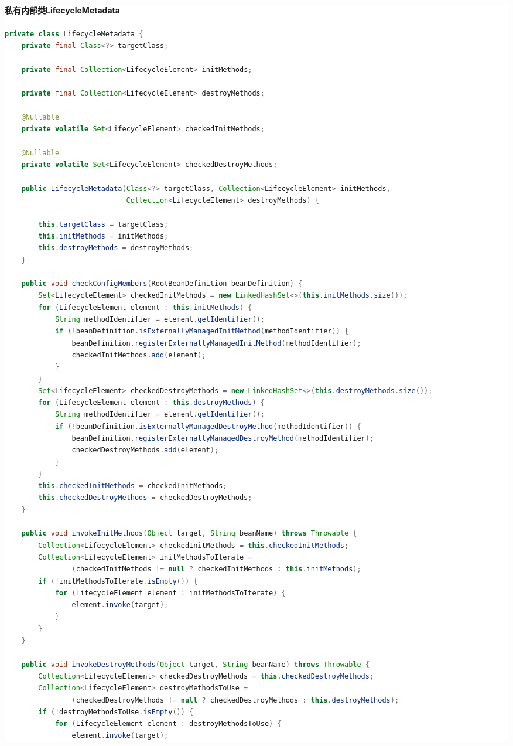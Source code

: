 #### 私有内部类LifecycleMetadata

```Java
private class LifecycleMetadata {
    private final Class<?> targetClass;

    private final Collection<LifecycleElement> initMethods;

    private final Collection<LifecycleElement> destroyMethods;

    @Nullable
    private volatile Set<LifecycleElement> checkedInitMethods;

    @Nullable
    private volatile Set<LifecycleElement> checkedDestroyMethods;

    public LifecycleMetadata(Class<?> targetClass, Collection<LifecycleElement> initMethods,
                             Collection<LifecycleElement> destroyMethods) {

        this.targetClass = targetClass;
        this.initMethods = initMethods;
        this.destroyMethods = destroyMethods;
    }

    public void checkConfigMembers(RootBeanDefinition beanDefinition) {
        Set<LifecycleElement> checkedInitMethods = new LinkedHashSet<>(this.initMethods.size());
        for (LifecycleElement element : this.initMethods) {
            String methodIdentifier = element.getIdentifier();
            if (!beanDefinition.isExternallyManagedInitMethod(methodIdentifier)) {
                beanDefinition.registerExternallyManagedInitMethod(methodIdentifier);
                checkedInitMethods.add(element);
            }
        }
        Set<LifecycleElement> checkedDestroyMethods = new LinkedHashSet<>(this.destroyMethods.size());
        for (LifecycleElement element : this.destroyMethods) {
            String methodIdentifier = element.getIdentifier();
            if (!beanDefinition.isExternallyManagedDestroyMethod(methodIdentifier)) {
                beanDefinition.registerExternallyManagedDestroyMethod(methodIdentifier);
                checkedDestroyMethods.add(element);
            }
        }
        this.checkedInitMethods = checkedInitMethods;
        this.checkedDestroyMethods = checkedDestroyMethods;
    }

    public void invokeInitMethods(Object target, String beanName) throws Throwable {
        Collection<LifecycleElement> checkedInitMethods = this.checkedInitMethods;
        Collection<LifecycleElement> initMethodsToIterate =
                (checkedInitMethods != null ? checkedInitMethods : this.initMethods);
        if (!initMethodsToIterate.isEmpty()) {
            for (LifecycleElement element : initMethodsToIterate) {
                element.invoke(target);
            }
        }
    }

    public void invokeDestroyMethods(Object target, String beanName) throws Throwable {
        Collection<LifecycleElement> checkedDestroyMethods = this.checkedDestroyMethods;
        Collection<LifecycleElement> destroyMethodsToUse =
                (checkedDestroyMethods != null ? checkedDestroyMethods : this.destroyMethods);
        if (!destroyMethodsToUse.isEmpty()) {
            for (LifecycleElement element : destroyMethodsToUse) {
                element.invoke(target);
```